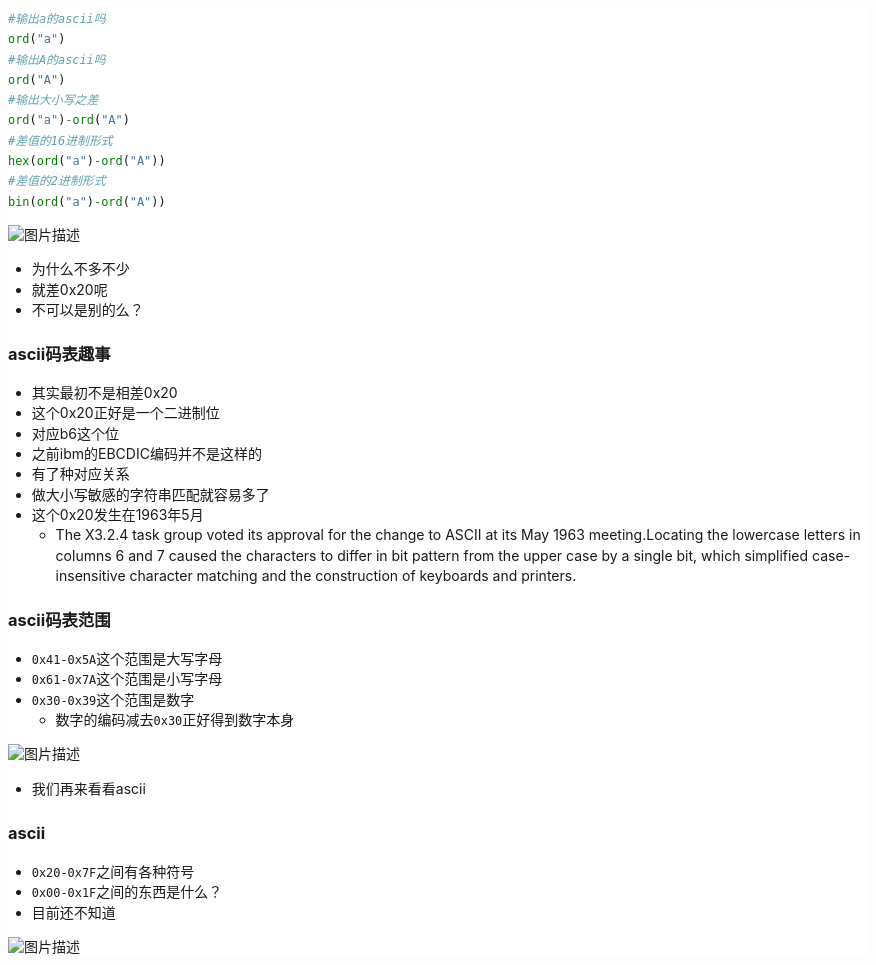 
```python
#输出a的ascii吗
ord("a")
#输出A的ascii吗
ord("A")
#输出大小写之差
ord("a")-ord("A")
#差值的16进制形式
hex(ord("a")-ord("A"))
#差值的2进制形式
bin(ord("a")-ord("A"))
```

![图片描述](https://doc.shiyanlou.com/courses/uid1190679-20210220-1613809097080)

- 为什么不多不少
- 就差0x20呢
- 不可以是别的么？

### ascii码表趣事

- 其实最初不是相差0x20
- 这个0x20正好是一个二进制位
- 对应b6这个位
- 之前ibm的EBCDIC编码并不是这样的
- 有了种对应关系
- 做大小写敏感的字符串匹配就容易多了
- 这个0x20发生在1963年5月
	- The X3.2.4 task group voted its approval for the change to ASCII at its May 1963 meeting.Locating the lowercase letters in columns 6 and 7 caused the characters to differ in bit pattern from the upper case by a single bit, which simplified case-insensitive character matching and the construction of keyboards and printers. 

### ascii码表范围

- `0x41-0x5A`这个范围是大写字母
- `0x61-0x7A`这个范围是小写字母
- `0x30-0x39`这个范围是数字
	- 数字的编码减去`0x30`正好得到数字本身

![图片描述](https://doc.shiyanlou.com/courses/uid1190679-20210916-1631769985863)

- 我们再来看看ascii

### ascii

- `0x20-0x7F`之间有各种符号
- `0x00-0x1F`之间的东西是什么？
- 目前还不知道

![图片描述](https://doc.shiyanlou.com/courses/uid1190679-20210220-1613809097080)
